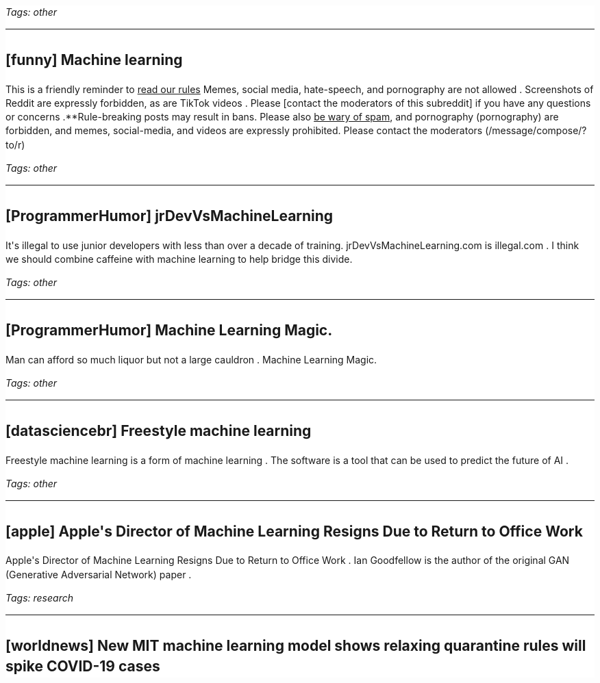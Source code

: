 _Tags: other_

---
## [funny] Machine learning

This is a friendly reminder to [read our rules](https://www.reddit.com/r/funny/wiki/rules) Memes, social media, hate-speech, and pornography are not allowed . Screenshots of Reddit are expressly forbidden, as are TikTok videos . Please [contact the moderators of this subreddit] if you have any questions or concerns .**Rule-breaking posts may result in bans. Please also [be wary of spam](http://://://.r/funny/wikimedia/rules), and pornography (pornography) are forbidden, and memes, social-media, and videos are expressly prohibited. Please contact the moderators (/message/compose/?to/r)

_Tags: other_

---
## [ProgrammerHumor] jrDevVsMachineLearning

It's illegal to use junior developers with less than over a decade of training. jrDevVsMachineLearning.com is illegal.com . I think we should combine caffeine with machine learning to help bridge this divide.

_Tags: other_

---
## [ProgrammerHumor] Machine Learning Magic.

Man can afford so much liquor but not a large cauldron . Machine Learning Magic.

_Tags: other_

---
## [datasciencebr] Freestyle machine learning

Freestyle machine learning is a form of machine learning . The software is a tool that can be used to predict the future of AI .

_Tags: other_

---
## [apple] Apple's Director of Machine Learning Resigns Due to Return to Office Work

Apple's Director of Machine Learning Resigns Due to Return to Office Work . Ian Goodfellow is the author of the original GAN (Generative Adversarial Network) paper .

_Tags: research_

---
## [worldnews] New MIT machine learning model shows relaxing quarantine rules will spike COVID-19 cases
